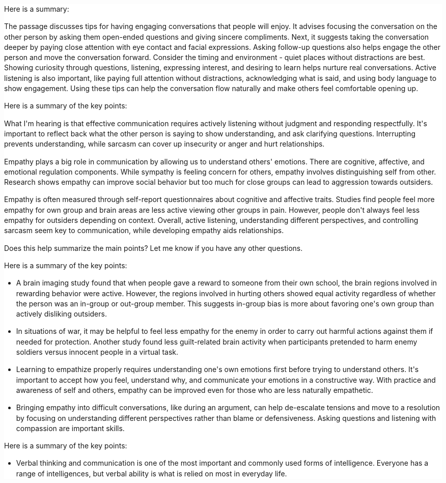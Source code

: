  Here is a summary:

The passage discusses tips for having engaging conversations that people will enjoy. It advises focusing the conversation on the other person by asking them open-ended questions and giving sincere compliments. Next, it suggests taking the conversation deeper by paying close attention with eye contact and facial expressions. Asking follow-up questions also helps engage the other person and move the conversation forward. Consider the timing and environment - quiet places without distractions are best. Showing curiosity through questions, listening, expressing interest, and desiring to learn helps nurture real conversations. Active listening is also important, like paying full attention without distractions, acknowledging what is said, and using body language to show engagement. Using these tips can help the conversation flow naturally and make others feel comfortable opening up.

 Here is a summary of the key points:

What I'm hearing is that effective communication requires actively listening without judgment and responding respectfully. It's important to reflect back what the other person is saying to show understanding, and ask clarifying questions. Interrupting prevents understanding, while sarcasm can cover up insecurity or anger and hurt relationships. 

Empathy plays a big role in communication by allowing us to understand others' emotions. There are cognitive, affective, and emotional regulation components. While sympathy is feeling concern for others, empathy involves distinguishing self from other. Research shows empathy can improve social behavior but too much for close groups can lead to aggression towards outsiders. 

Empathy is often measured through self-report questionnaires about cognitive and affective traits. Studies find people feel more empathy for own group and brain areas are less active viewing other groups in pain. However, people don't always feel less empathy for outsiders depending on context. Overall, active listening, understanding different perspectives, and controlling sarcasm seem key to communication, while developing empathy aids relationships.

Does this help summarize the main points? Let me know if you have any other questions.

 Here is a summary of the key points:

- A brain imaging study found that when people gave a reward to someone from their own school, the brain regions involved in rewarding behavior were active. However, the regions involved in hurting others showed equal activity regardless of whether the person was an in-group or out-group member. This suggests in-group bias is more about favoring one's own group than actively disliking outsiders.

- In situations of war, it may be helpful to feel less empathy for the enemy in order to carry out harmful actions against them if needed for protection. Another study found less guilt-related brain activity when participants pretended to harm enemy soldiers versus innocent people in a virtual task. 

- Learning to empathize properly requires understanding one's own emotions first before trying to understand others. It's important to accept how you feel, understand why, and communicate your emotions in a constructive way. With practice and awareness of self and others, empathy can be improved even for those who are less naturally empathetic.

- Bringing empathy into difficult conversations, like during an argument, can help de-escalate tensions and move to a resolution by focusing on understanding different perspectives rather than blame or defensiveness. Asking questions and listening with compassion are important skills.

 Here is a summary of the key points:

- Verbal thinking and communication is one of the most important and commonly used forms of intelligence. Everyone has a range of intelligences, but verbal ability is what is relied on most in everyday life. 
